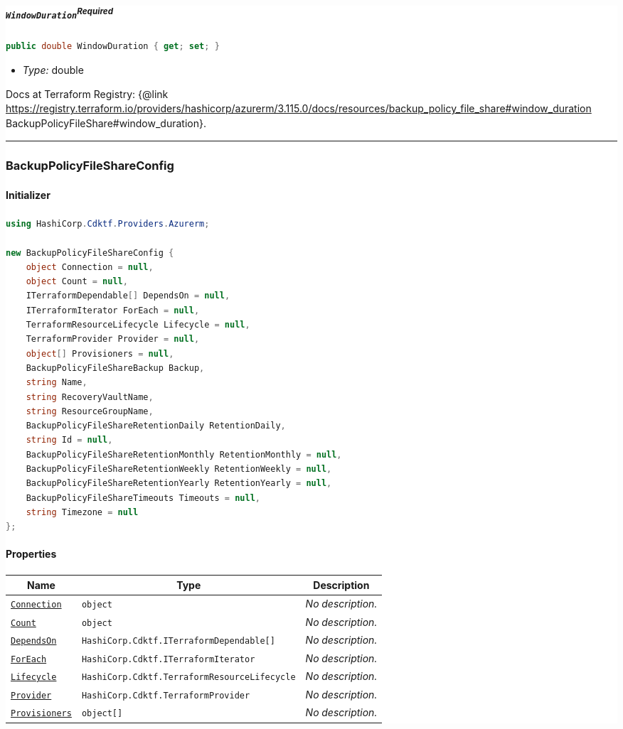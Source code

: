 
##### `WindowDuration`<sup>Required</sup> <a name="WindowDuration" id="@cdktf/provider-azurerm.backupPolicyFileShare.BackupPolicyFileShareBackupHourly.property.windowDuration"></a>

```csharp
public double WindowDuration { get; set; }
```

- *Type:* double

Docs at Terraform Registry: {@link https://registry.terraform.io/providers/hashicorp/azurerm/3.115.0/docs/resources/backup_policy_file_share#window_duration BackupPolicyFileShare#window_duration}.

---

### BackupPolicyFileShareConfig <a name="BackupPolicyFileShareConfig" id="@cdktf/provider-azurerm.backupPolicyFileShare.BackupPolicyFileShareConfig"></a>

#### Initializer <a name="Initializer" id="@cdktf/provider-azurerm.backupPolicyFileShare.BackupPolicyFileShareConfig.Initializer"></a>

```csharp
using HashiCorp.Cdktf.Providers.Azurerm;

new BackupPolicyFileShareConfig {
    object Connection = null,
    object Count = null,
    ITerraformDependable[] DependsOn = null,
    ITerraformIterator ForEach = null,
    TerraformResourceLifecycle Lifecycle = null,
    TerraformProvider Provider = null,
    object[] Provisioners = null,
    BackupPolicyFileShareBackup Backup,
    string Name,
    string RecoveryVaultName,
    string ResourceGroupName,
    BackupPolicyFileShareRetentionDaily RetentionDaily,
    string Id = null,
    BackupPolicyFileShareRetentionMonthly RetentionMonthly = null,
    BackupPolicyFileShareRetentionWeekly RetentionWeekly = null,
    BackupPolicyFileShareRetentionYearly RetentionYearly = null,
    BackupPolicyFileShareTimeouts Timeouts = null,
    string Timezone = null
};
```

#### Properties <a name="Properties" id="Properties"></a>

| **Name** | **Type** | **Description** |
| --- | --- | --- |
| <code><a href="#@cdktf/provider-azurerm.backupPolicyFileShare.BackupPolicyFileShareConfig.property.connection">Connection</a></code> | <code>object</code> | *No description.* |
| <code><a href="#@cdktf/provider-azurerm.backupPolicyFileShare.BackupPolicyFileShareConfig.property.count">Count</a></code> | <code>object</code> | *No description.* |
| <code><a href="#@cdktf/provider-azurerm.backupPolicyFileShare.BackupPolicyFileShareConfig.property.dependsOn">DependsOn</a></code> | <code>HashiCorp.Cdktf.ITerraformDependable[]</code> | *No description.* |
| <code><a href="#@cdktf/provider-azurerm.backupPolicyFileShare.BackupPolicyFileShareConfig.property.forEach">ForEach</a></code> | <code>HashiCorp.Cdktf.ITerraformIterator</code> | *No description.* |
| <code><a href="#@cdktf/provider-azurerm.backupPolicyFileShare.BackupPolicyFileShareConfig.property.lifecycle">Lifecycle</a></code> | <code>HashiCorp.Cdktf.TerraformResourceLifecycle</code> | *No description.* |
| <code><a href="#@cdktf/provider-azurerm.backupPolicyFileShare.BackupPolicyFileShareConfig.property.provider">Provider</a></code> | <code>HashiCorp.Cdktf.TerraformProvider</code> | *No description.* |
| <code><a href="#@cdktf/provider-azurerm.backupPolicyFileShare.BackupPolicyFileShareConfig.property.provisioners">Provisioners</a></code> | <code>object[]</code> | *No description.* |